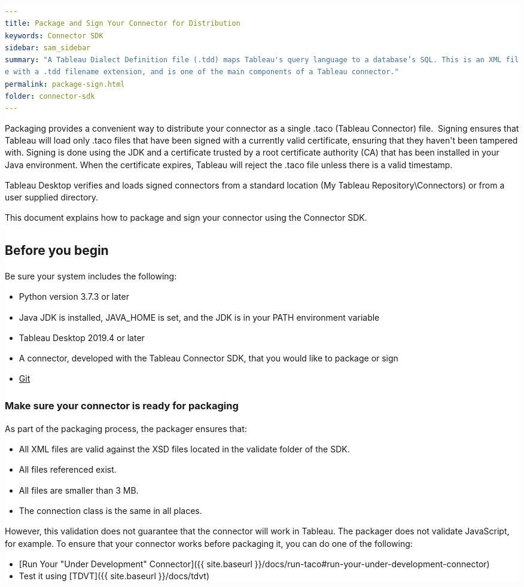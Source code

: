 ```yaml
---
title: Package and Sign Your Connector for Distribution 
keywords: Connector SDK
sidebar: sam_sidebar
summary: "A Tableau Dialect Definition file (.tdd) maps Tableau's query language to a database’s SQL. This is an XML file with a .tdd filename extension, and is one of the main components of a Tableau connector."
permalink: package-sign.html
folder: connector-sdk
---
```


Packaging provides a convenient way to distribute your connector as a single .taco (Tableau Connector) file.  Signing ensures that Tableau will load only .taco files that have been signed with a currently valid certificate, ensuring that they haven't been tampered with. Signing is done using the JDK and a certificate trusted by a root certificate authority (CA) that has been installed in your Java environment. When the certificate expires, Tableau will reject the .taco file unless there is a valid timestamp.

Tableau Desktop verifies and loads signed connectors from a standard location (My Tableau Repository\\Connectors) or from a user supplied directory.

This document explains how to package and sign your connector using the Connector SDK. 

## Before you begin 

Be sure your system includes the following:

-   Python version 3.7.3 or later 

-   Java JDK is installed, JAVA\_HOME is set, and the JDK is in your PATH environment variable 

-   Tableau Desktop 2019.4 or later   

-   A connector, developed with the Tableau Connector SDK, that you would like to package or sign 

-   [Git](https://git-scm.com/downloads)

###  Make sure your connector is ready for packaging

As part of the packaging process, the packager ensures that:

-   All XML files are valid against the XSD files located in the validate folder of the SDK.

-   All files referenced exist.

-   All files are smaller than 3 MB.

-   The connection class is the same in all places.

However, this validation does not guarantee that the connector will work in Tableau. The packager does not validate JavaScript, for example.
To ensure that your connector works before packaging it, you can do one of the following:
- [Run Your "Under Development" Connector]({{ site.baseurl }}/docs/run-taco#run-your-under-development-connector)
- Test it using [TDVT]({{ site.baseurl }}/docs/tdvt) 
